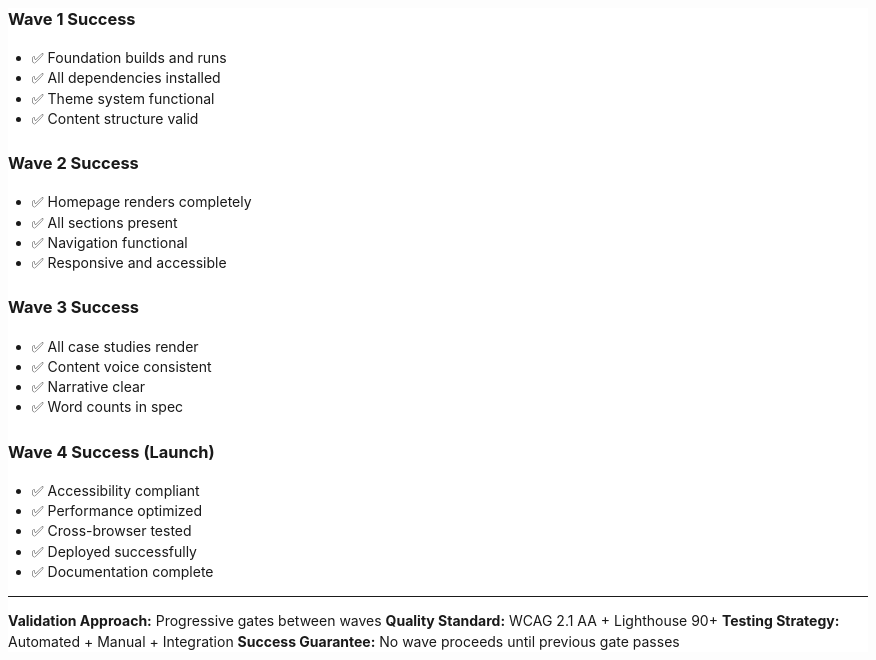 ### Wave 1 Success
- ✅ Foundation builds and runs
- ✅ All dependencies installed
- ✅ Theme system functional
- ✅ Content structure valid

### Wave 2 Success
- ✅ Homepage renders completely
- ✅ All sections present
- ✅ Navigation functional
- ✅ Responsive and accessible

### Wave 3 Success
- ✅ All case studies render
- ✅ Content voice consistent
- ✅ Narrative clear
- ✅ Word counts in spec

### Wave 4 Success (Launch)
- ✅ Accessibility compliant
- ✅ Performance optimized
- ✅ Cross-browser tested
- ✅ Deployed successfully
- ✅ Documentation complete

---

**Validation Approach:** Progressive gates between waves
**Quality Standard:** WCAG 2.1 AA + Lighthouse 90+
**Testing Strategy:** Automated + Manual + Integration
**Success Guarantee:** No wave proceeds until previous gate passes
